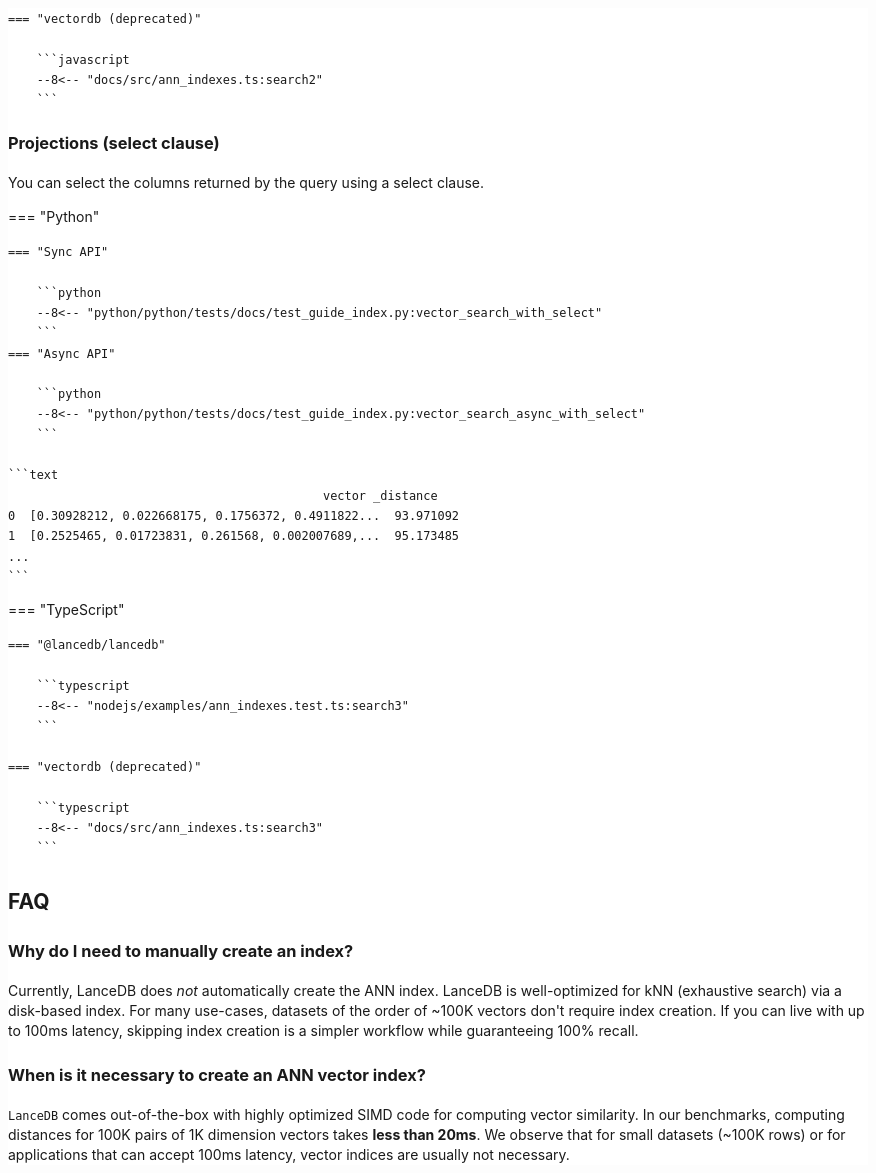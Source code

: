     === "vectordb (deprecated)"

        ```javascript
        --8<-- "docs/src/ann_indexes.ts:search2"
        ```

### Projections (select clause)

You can select the columns returned by the query using a select clause.

=== "Python"

    === "Sync API"

        ```python
        --8<-- "python/python/tests/docs/test_guide_index.py:vector_search_with_select"
        ```
    === "Async API"

        ```python
        --8<-- "python/python/tests/docs/test_guide_index.py:vector_search_async_with_select"
        ```

    ```text
                                                vector _distance
    0  [0.30928212, 0.022668175, 0.1756372, 0.4911822...  93.971092
    1  [0.2525465, 0.01723831, 0.261568, 0.002007689,...  95.173485
    ...
    ```

=== "TypeScript"

    === "@lancedb/lancedb"

        ```typescript
        --8<-- "nodejs/examples/ann_indexes.test.ts:search3"
        ```

    === "vectordb (deprecated)"

        ```typescript
        --8<-- "docs/src/ann_indexes.ts:search3"
        ```

## FAQ

### Why do I need to manually create an index?

Currently, LanceDB does _not_ automatically create the ANN index.
LanceDB is well-optimized for kNN (exhaustive search) via a disk-based index. For many use-cases,
datasets of the order of ~100K vectors don't require index creation. If you can live with up to
100ms latency, skipping index creation is a simpler workflow while guaranteeing 100% recall.

### When is it necessary to create an ANN vector index?

`LanceDB` comes out-of-the-box with highly optimized SIMD code for computing vector similarity.
In our benchmarks, computing distances for 100K pairs of 1K dimension vectors takes **less than 20ms**.
We observe that for small datasets (~100K rows) or for applications that can accept 100ms latency,
vector indices are usually not necessary.
